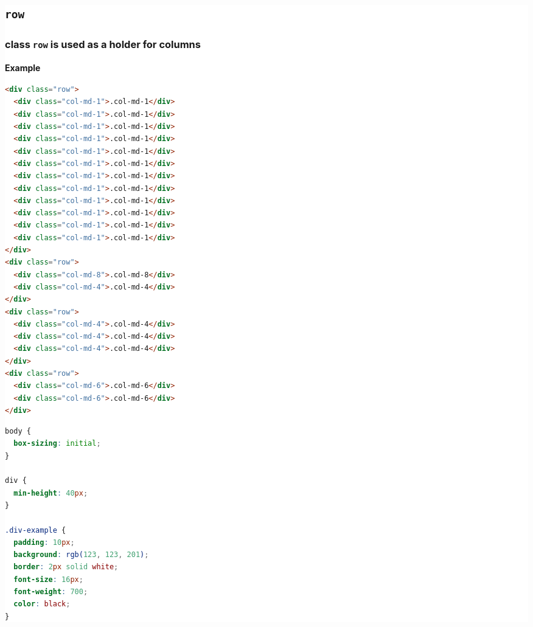 

## `row`

### class `row` is used as a holder for columns



**Example**

```html
<div class="row">
  <div class="col-md-1">.col-md-1</div>
  <div class="col-md-1">.col-md-1</div>
  <div class="col-md-1">.col-md-1</div>
  <div class="col-md-1">.col-md-1</div>
  <div class="col-md-1">.col-md-1</div>
  <div class="col-md-1">.col-md-1</div>
  <div class="col-md-1">.col-md-1</div>
  <div class="col-md-1">.col-md-1</div>
  <div class="col-md-1">.col-md-1</div>
  <div class="col-md-1">.col-md-1</div>
  <div class="col-md-1">.col-md-1</div>
  <div class="col-md-1">.col-md-1</div>
</div>
<div class="row">
  <div class="col-md-8">.col-md-8</div>
  <div class="col-md-4">.col-md-4</div>
</div>
<div class="row">
  <div class="col-md-4">.col-md-4</div>
  <div class="col-md-4">.col-md-4</div>
  <div class="col-md-4">.col-md-4</div>
</div>
<div class="row">
  <div class="col-md-6">.col-md-6</div>
  <div class="col-md-6">.col-md-6</div>
</div>
```

```css
body {
  box-sizing: initial;
}

div {
  min-height: 40px;
}

.div-example {
  padding: 10px;
  background: rgb(123, 123, 201);
  border: 2px solid white;
  font-size: 16px;
  font-weight: 700;
  color: black;
}
```

